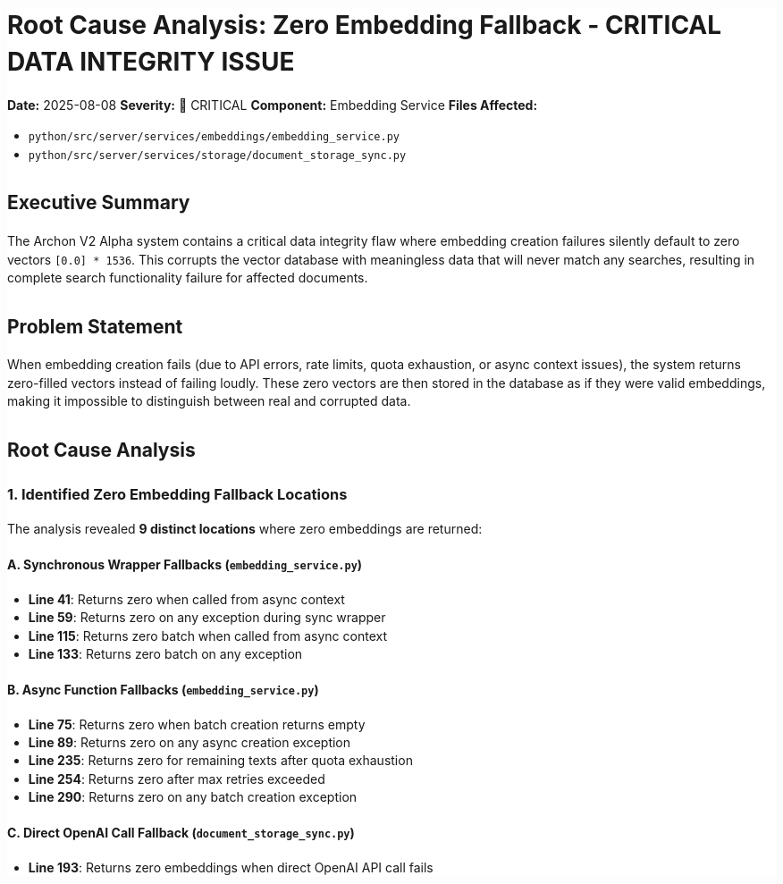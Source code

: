 # Root Cause Analysis: Zero Embedding Fallback - CRITICAL DATA INTEGRITY ISSUE

**Date:** 2025-08-08
**Severity:** 🔴 CRITICAL
**Component:** Embedding Service
**Files Affected:**

- `python/src/server/services/embeddings/embedding_service.py`
- `python/src/server/services/storage/document_storage_sync.py`

## Executive Summary

The Archon V2 Alpha system contains a critical data integrity flaw where embedding creation failures silently default to zero vectors `[0.0] * 1536`. This corrupts the vector database with meaningless data that will never match any searches, resulting in complete search functionality failure for affected documents.

## Problem Statement

When embedding creation fails (due to API errors, rate limits, quota exhaustion, or async context issues), the system returns zero-filled vectors instead of failing loudly. These zero vectors are then stored in the database as if they were valid embeddings, making it impossible to distinguish between real and corrupted data.

## Root Cause Analysis

### 1. Identified Zero Embedding Fallback Locations

The analysis revealed **9 distinct locations** where zero embeddings are returned:

#### A. Synchronous Wrapper Fallbacks (`embedding_service.py`)

- **Line 41**: Returns zero when called from async context
- **Line 59**: Returns zero on any exception during sync wrapper
- **Line 115**: Returns zero batch when called from async context
- **Line 133**: Returns zero batch on any exception

#### B. Async Function Fallbacks (`embedding_service.py`)

- **Line 75**: Returns zero when batch creation returns empty
- **Line 89**: Returns zero on any async creation exception
- **Line 235**: Returns zero for remaining texts after quota exhaustion
- **Line 254**: Returns zero after max retries exceeded
- **Line 290**: Returns zero on any batch creation exception

#### C. Direct OpenAI Call Fallback (`document_storage_sync.py`)

- **Line 193**: Returns zero embeddings when direct OpenAI API call fails
